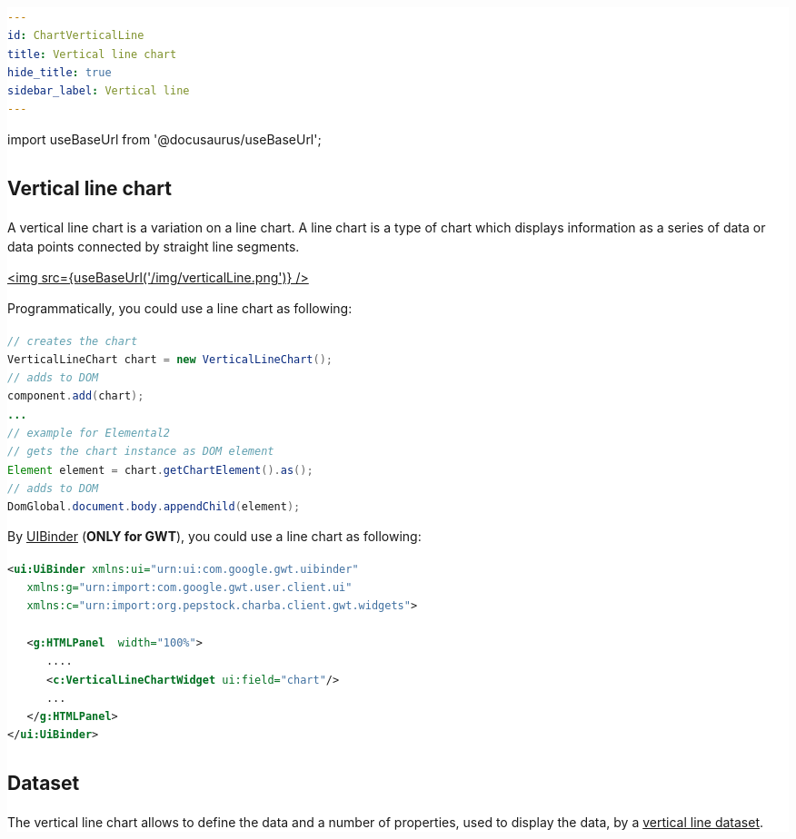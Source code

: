 ```yaml
---
id: ChartVerticalLine
title: Vertical line chart
hide_title: true
sidebar_label: Vertical line
---
```

import useBaseUrl from '@docusaurus/useBaseUrl';

## Vertical line chart

A vertical line chart is a variation on a line chart. A line chart is a type of chart which displays information as a series of data or data points connected by straight line segments.

<a href="https://pepstock-org.github.io/Charba-Showcase/index.html?gallery=verticalline"><img src={useBaseUrl('/img/verticalLine.png')} /></a>

Programmatically, you could use a line chart as following:

```java
// creates the chart	
VerticalLineChart chart = new VerticalLineChart();
// adds to DOM
component.add(chart);
...
// example for Elemental2
// gets the chart instance as DOM element
Element element = chart.getChartElement().as();
// adds to DOM
DomGlobal.document.body.appendChild(element);
```

By [UIBinder](http://www.gwtproject.org/doc/latest/DevGuideUiBinder.html) (**ONLY for GWT**), you could use a line chart as following:

```xml
<ui:UiBinder xmlns:ui="urn:ui:com.google.gwt.uibinder"
   xmlns:g="urn:import:com.google.gwt.user.client.ui"
   xmlns:c="urn:import:org.pepstock.charba.client.gwt.widgets">

   <g:HTMLPanel  width="100%">
      ....
      <c:VerticalLineChartWidget ui:field="chart"/>
      ...
   </g:HTMLPanel>
</ui:UiBinder> 
```

## Dataset

The vertical line chart allows to define the data and a number of properties, used to display the data, by a [vertical line dataset](https://pepstock-org.github.io/Charba/5.5/org/pepstock/charba/client/data/VerticalLineDataset.html).
